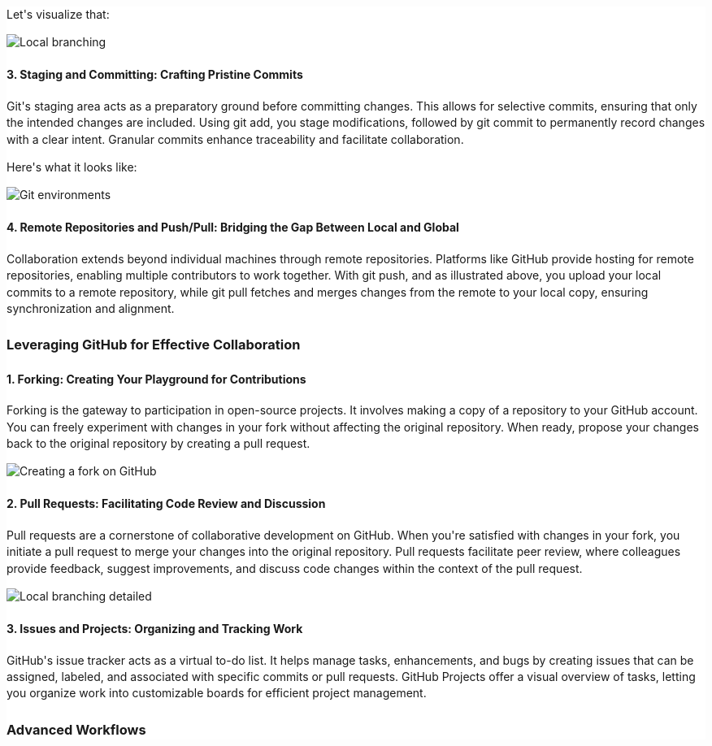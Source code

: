 Let's visualize that:

![Local branching]({{site.baseurl}}/assets/images/posts/2023-07-31-mastering-git-and-github/local-branching.png)



#### 3. Staging and Committing: Crafting Pristine Commits

Git's staging area acts as a preparatory ground before committing changes. This allows for selective commits, ensuring that only the intended changes are included. Using git add, you stage modifications, followed by git commit to permanently record changes with a clear intent. Granular commits enhance traceability and facilitate collaboration.

Here's what it looks like:

![Git environments]({{site.baseurl}}/assets/images/posts/2023-07-31-mastering-git-and-github/git-environments.png)

#### 4. Remote Repositories and Push/Pull: Bridging the Gap Between Local and Global

Collaboration extends beyond individual machines through remote repositories. Platforms like GitHub provide hosting for remote repositories, enabling multiple contributors to work together. With git push, and as illustrated above, you upload your local commits to a remote repository, while git pull fetches and merges changes from the remote to your local copy, ensuring synchronization and alignment.

### Leveraging GitHub for Effective Collaboration

#### 1. Forking: Creating Your Playground for Contributions

Forking is the gateway to participation in open-source projects. It involves making a copy of a repository to your GitHub account. You can freely experiment with changes in your fork without affecting the original repository. When ready, propose your changes back to the original repository by creating a pull request.

![Creating a fork on GitHub]({{site.baseurl}}/assets/images/posts/2023-07-31-mastering-git-and-github/create-fork.gif)

#### 2. Pull Requests: Facilitating Code Review and Discussion

Pull requests are a cornerstone of collaborative development on GitHub. When you're satisfied with changes in your fork, you initiate a pull request to merge your changes into the original repository. Pull requests facilitate peer review, where colleagues provide feedback, suggest improvements, and discuss code changes within the context of the pull request.

![Local branching detailed]({{site.baseurl}}/assets/images/posts/2023-07-31-mastering-git-and-github/create-pr.gif)

#### 3. Issues and Projects: Organizing and Tracking Work

GitHub's issue tracker acts as a virtual to-do list. It helps manage tasks, enhancements, and bugs by creating issues that can be assigned, labeled, and associated with specific commits or pull requests. GitHub Projects offer a visual overview of tasks, letting you organize work into customizable boards for efficient project management.

### Advanced Workflows
